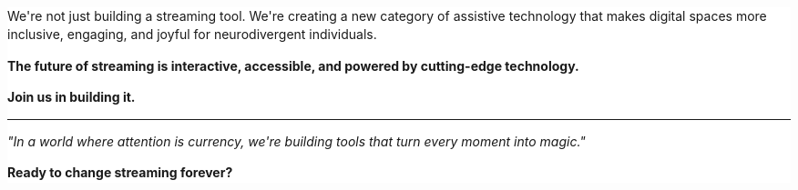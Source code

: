 We're not just building a streaming tool. We're creating a new category of assistive technology that makes digital spaces more inclusive, engaging, and joyful for neurodivergent individuals.

**The future of streaming is interactive, accessible, and powered by cutting-edge technology.**

**Join us in building it.**

---

*"In a world where attention is currency, we're building tools that turn every moment into magic."*

**Ready to change streaming forever?**
